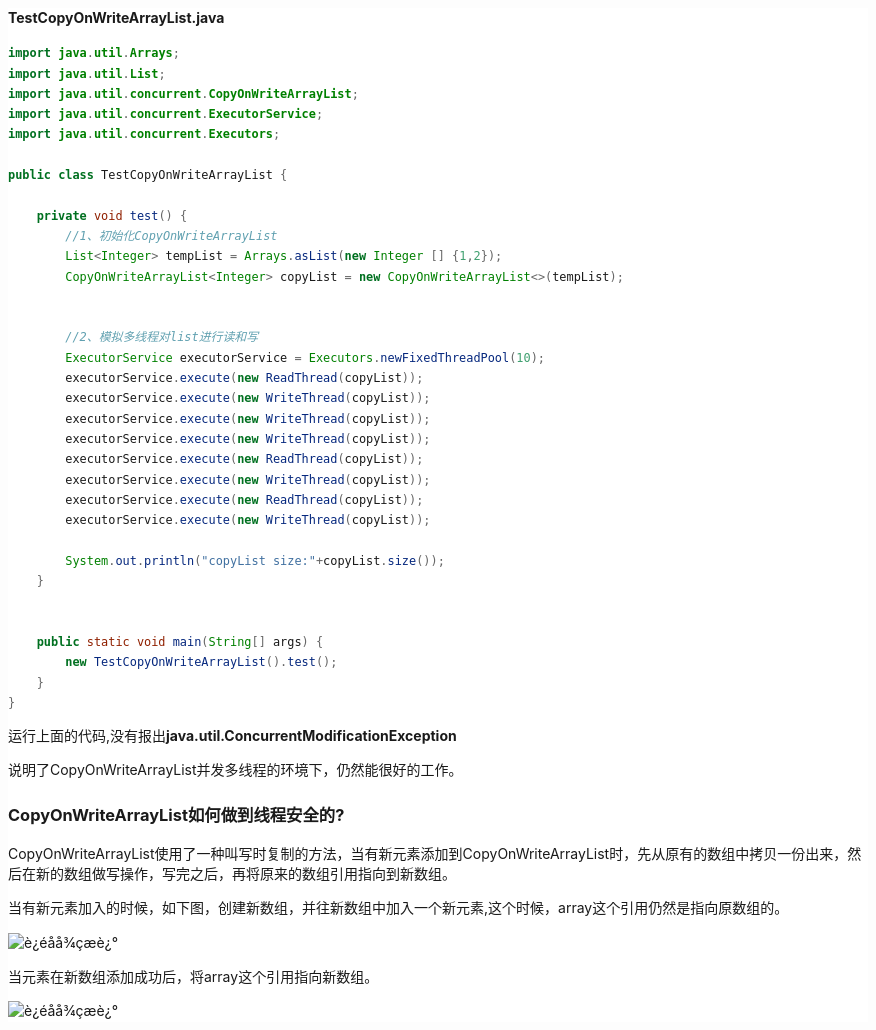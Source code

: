 **TestCopyOnWriteArrayList.java**

``` java
import java.util.Arrays;
import java.util.List;
import java.util.concurrent.CopyOnWriteArrayList;
import java.util.concurrent.ExecutorService;
import java.util.concurrent.Executors;
 
public class TestCopyOnWriteArrayList {
 
    private void test() {
        //1、初始化CopyOnWriteArrayList
        List<Integer> tempList = Arrays.asList(new Integer [] {1,2});
        CopyOnWriteArrayList<Integer> copyList = new CopyOnWriteArrayList<>(tempList);
 
 
        //2、模拟多线程对list进行读和写
        ExecutorService executorService = Executors.newFixedThreadPool(10);
        executorService.execute(new ReadThread(copyList));
        executorService.execute(new WriteThread(copyList));
        executorService.execute(new WriteThread(copyList));
        executorService.execute(new WriteThread(copyList));
        executorService.execute(new ReadThread(copyList));
        executorService.execute(new WriteThread(copyList));
        executorService.execute(new ReadThread(copyList));
        executorService.execute(new WriteThread(copyList));
 
        System.out.println("copyList size:"+copyList.size());
    }
 
 
    public static void main(String[] args) {
        new TestCopyOnWriteArrayList().test();
    }
}
```

运行上面的代码,没有报出**java.util.ConcurrentModificationException**

说明了CopyOnWriteArrayList并发多线程的环境下，仍然能很好的工作。

### **CopyOnWriteArrayList如何做到线程安全的?**

CopyOnWriteArrayList使用了一种叫写时复制的方法，当有新元素添加到CopyOnWriteArrayList时，先从原有的数组中拷贝一份出来，然后在新的数组做写操作，写完之后，再将原来的数组引用指向到新数组。

当有新元素加入的时候，如下图，创建新数组，并往新数组中加入一个新元素,这个时候，array这个引用仍然是指向原数组的。

![è¿éåå¾çæè¿°](D:\java\md_pictures\其他\CopyOnWriteArrayList.png)

当元素在新数组添加成功后，将array这个引用指向新数组。

![è¿éåå¾çæè¿°](D:\java\md_pictures\其他\CopyOnWriteArrayList2.png)
